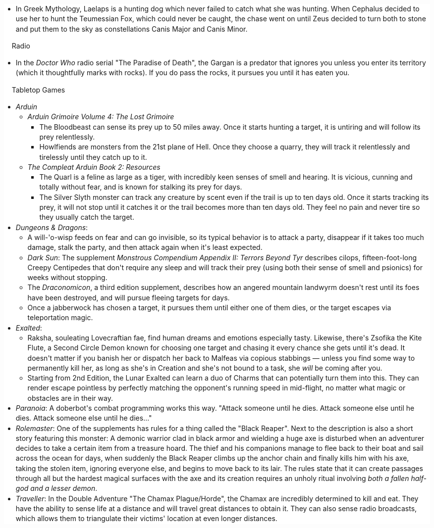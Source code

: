 -   In Greek Mythology, Laelaps is a hunting dog which never failed to catch what she was hunting. When Cephalus decided to use her to hunt the Teumessian Fox, which could never be caught, the chase went on until Zeus decided to turn both to stone and put them to the sky as constellations Canis Major and Canis Minor.

    Radio 

-   In the _Doctor Who_ radio serial "The Paradise of Death", the Gargan is a predator that ignores you unless you enter its territory (which it thoughtfully marks with rocks). If you do pass the rocks, it pursues you until it has eaten you.

    Tabletop Games 

-   _Arduin_
    -   _Arduin Grimoire Volume 4: The Lost Grimoire_
        -   The Bloodbeast can sense its prey up to 50 miles away. Once it starts hunting a target, it is untiring and will follow its prey relentlessly.
        -   Howlfiends are monsters from the 21st plane of Hell. Once they choose a quarry, they will track it relentlessly and tirelessly until they catch up to it.
    -   _The Compleat Arduin Book 2: Resources_
        -   The Quarl is a feline as large as a tiger, with incredibly keen senses of smell and hearing. It is vicious, cunning and totally without fear, and is known for stalking its prey for days.
        -   The Silver Slyth monster can track any creature by scent even if the trail is up to ten days old. Once it starts tracking its prey, it will not stop until it catches it or the trail becomes more than ten days old. They feel no pain and never tire so they usually catch the target.
-   _Dungeons & Dragons_:
    -   A will-'o-wisp feeds on fear and can go invisible, so its typical behavior is to attack a party, disappear if it takes too much damage, stalk the party, and then attack again when it's least expected.
    -   _Dark Sun_: The supplement _Monstrous Compendium Appendix II: Terrors Beyond Tyr_ describes cilops, fifteen-foot-long Creepy Centipedes that don't require any sleep and will track their prey (using both their sense of smell and psionics) for weeks without stopping.
    -   The _Draconomicon_, a third edition supplement, describes how an angered mountain landwyrm doesn't rest until its foes have been destroyed, and will pursue fleeing targets for days.
    -   Once a jabberwock has chosen a target, it pursues them until either one of them dies, or the target escapes via teleportation magic.
-   _Exalted_:
    -   Raksha, souleating Lovecraftian fae, find human dreams and emotions especially tasty. Likewise, there's Zsofika the Kite Flute, a Second Circle Demon known for choosing one target and chasing it every chance she gets until it's dead. It doesn't matter if you banish her or dispatch her back to Malfeas via copious stabbings — unless you find some way to permanently kill her, as long as she's in Creation and she's not bound to a task, she _will_ be coming after you.
    -   Starting from 2nd Edition, the Lunar Exalted can learn a duo of Charms that can potentially turn them into this. They can render escape pointless by perfectly matching the opponent's running speed in mid-flight, no matter what magic or obstacles are in their way.
-   _Paranoia_: A doberbot's combat programming works this way. "Attack someone until he dies. Attack someone else until he dies. Attack someone else until he dies..."
-   _Rolemaster_: One of the supplements has rules for a thing called the "Black Reaper". Next to the description is also a short story featuring this monster: A demonic warrior clad in black armor and wielding a huge axe is disturbed when an adventurer decides to take a certain item from a treasure hoard. The thief and his companions manage to flee back to their boat and sail across the ocean for days, when suddenly the Black Reaper climbs up the anchor chain and finally kills him with his axe, taking the stolen item, ignoring everyone else, and begins to move back to its lair. The rules state that it can create passages through all but the hardest magical surfaces with the axe and its creation requires an unholy ritual involving _both a fallen half-god and a lesser demon_.
-   _Traveller_: In the Double Adventure "The Chamax Plague/Horde", the Chamax are incredibly determined to kill and eat. They have the ability to sense life at a distance and will travel great distances to obtain it. They can also sense radio broadcasts, which allows them to triangulate their victims' location at even longer distances.
